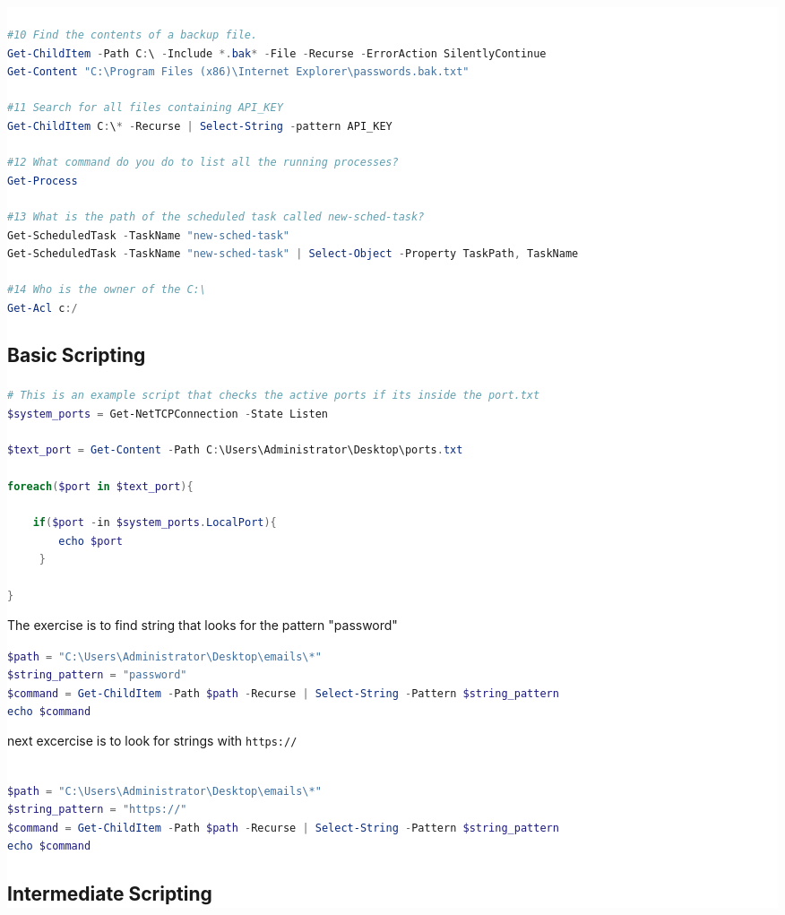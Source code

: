 ```ps1

#10 Find the contents of a backup file.
Get-ChildItem -Path C:\ -Include *.bak* -File -Recurse -ErrorAction SilentlyContinue
Get-Content "C:\Program Files (x86)\Internet Explorer\passwords.bak.txt"

#11 Search for all files containing API_KEY
Get-ChildItem C:\* -Recurse | Select-String -pattern API_KEY

#12 What command do you do to list all the running processes?
Get-Process

#13 What is the path of the scheduled task called new-sched-task?
Get-ScheduledTask -TaskName "new-sched-task" 
Get-ScheduledTask -TaskName "new-sched-task" | Select-Object -Property TaskPath, TaskName

#14 Who is the owner of the C:\
Get-Acl c:/

```

## Basic Scripting
```ps1
# This is an example script that checks the active ports if its inside the port.txt
$system_ports = Get-NetTCPConnection -State Listen

$text_port = Get-Content -Path C:\Users\Administrator\Desktop\ports.txt

foreach($port in $text_port){

    if($port -in $system_ports.LocalPort){
        echo $port
     }

}
```

The exercise is to find string that looks for the pattern "password"
```ps1
$path = "C:\Users\Administrator\Desktop\emails\*"
$string_pattern = "password"
$command = Get-ChildItem -Path $path -Recurse | Select-String -Pattern $string_pattern
echo $command
```

next excercise is to look for strings with `https://`
```ps1

$path = "C:\Users\Administrator\Desktop\emails\*"
$string_pattern = "https://"
$command = Get-ChildItem -Path $path -Recurse | Select-String -Pattern $string_pattern
echo $command

```
## Intermediate Scripting
